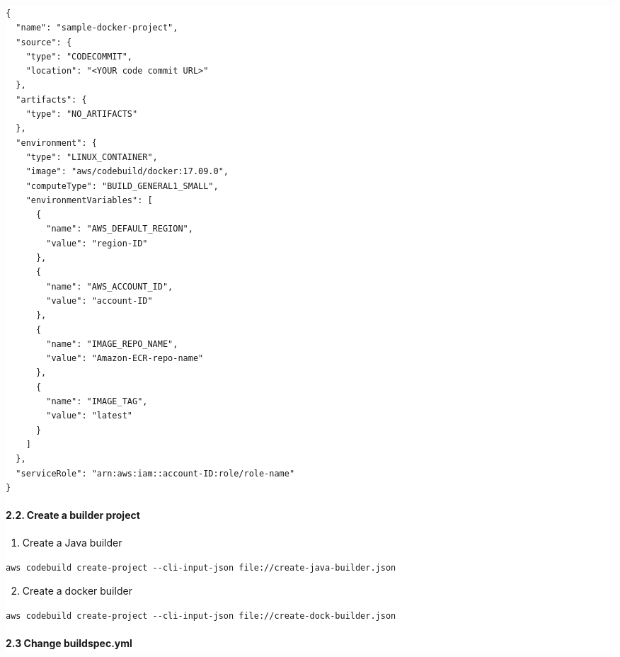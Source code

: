 ```
{
  "name": "sample-docker-project",
  "source": {
    "type": "CODECOMMIT",
    "location": "<YOUR code commit URL>"
  },
  "artifacts": {
    "type": "NO_ARTIFACTS"
  },
  "environment": {
    "type": "LINUX_CONTAINER",
    "image": "aws/codebuild/docker:17.09.0",
    "computeType": "BUILD_GENERAL1_SMALL",
    "environmentVariables": [
      {
        "name": "AWS_DEFAULT_REGION",
        "value": "region-ID"
      },
      {
        "name": "AWS_ACCOUNT_ID",
        "value": "account-ID"
      },
      {
        "name": "IMAGE_REPO_NAME",
        "value": "Amazon-ECR-repo-name"
      },
      {
        "name": "IMAGE_TAG",
        "value": "latest"
      }
    ]
  },
  "serviceRole": "arn:aws:iam::account-ID:role/role-name"
}

```

#### 2.2. Create a builder project

1. Create a Java builder

```
aws codebuild create-project --cli-input-json file://create-java-builder.json
```

2. Create a docker builder
	
```	
aws codebuild create-project --cli-input-json file://create-dock-builder.json
```

#### 2.3 Change buildspec.yml

